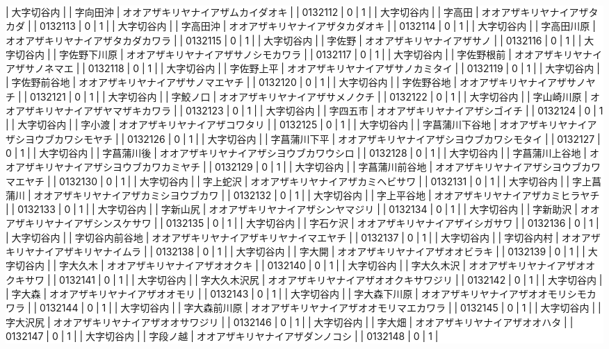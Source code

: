 | 大字切谷内 |  | 字向田沖 | オオアザキリヤナイアザムカイダオキ |  | 0132112 | 0 | 1 |
| 大字切谷内 |  | 字高田 | オオアザキリヤナイアザタカダ |  | 0132113 | 0 | 1 |
| 大字切谷内 |  | 字高田沖 | オオアザキリヤナイアザタカダオキ |  | 0132114 | 0 | 1 |
| 大字切谷内 |  | 字高田川原 | オオアザキリヤナイアザタカダカワラ |  | 0132115 | 0 | 1 |
| 大字切谷内 |  | 字佐野 | オオアザキリヤナイアザサノ |  | 0132116 | 0 | 1 |
| 大字切谷内 |  | 字佐野下川原 | オオアザキリヤナイアザサノシモカワラ |  | 0132117 | 0 | 1 |
| 大字切谷内 |  | 字佐野根前 | オオアザキリヤナイアザサノネマエ |  | 0132118 | 0 | 1 |
| 大字切谷内 |  | 字佐野上平 | オオアザキリヤナイアザサノカミタイ |  | 0132119 | 0 | 1 |
| 大字切谷内 |  | 字佐野前谷地 | オオアザキリヤナイアザサノマエヤチ |  | 0132120 | 0 | 1 |
| 大字切谷内 |  | 字佐野谷地 | オオアザキリヤナイアザサノヤチ |  | 0132121 | 0 | 1 |
| 大字切谷内 |  | 字鮫ノ口 | オオアザキリヤナイアザサメノクチ |  | 0132122 | 0 | 1 |
| 大字切谷内 |  | 字山崎川原 | オオアザキリヤナイアザヤマザキカワラ |  | 0132123 | 0 | 1 |
| 大字切谷内 |  | 字四五市 | オオアザキリヤナイアザシゴイチ |  | 0132124 | 0 | 1 |
| 大字切谷内 |  | 字小渡 | オオアザキリヤナイアザコワタリ |  | 0132125 | 0 | 1 |
| 大字切谷内 |  | 字菖蒲川下谷地 | オオアザキリヤナイアザシヨウブカワシモヤチ |  | 0132126 | 0 | 1 |
| 大字切谷内 |  | 字菖蒲川下平 | オオアザキリヤナイアザシヨウブカワシモタイ |  | 0132127 | 0 | 1 |
| 大字切谷内 |  | 字菖蒲川後 | オオアザキリヤナイアザシヨウブカワウシロ |  | 0132128 | 0 | 1 |
| 大字切谷内 |  | 字菖蒲川上谷地 | オオアザキリヤナイアザシヨウブカワカミヤチ |  | 0132129 | 0 | 1 |
| 大字切谷内 |  | 字菖蒲川前谷地 | オオアザキリヤナイアザシヨウブカワマエヤチ |  | 0132130 | 0 | 1 |
| 大字切谷内 |  | 字上蛇沢 | オオアザキリヤナイアザカミヘビサワ |  | 0132131 | 0 | 1 |
| 大字切谷内 |  | 字上菖蒲川 | オオアザキリヤナイアザカミシヨウブカワ |  | 0132132 | 0 | 1 |
| 大字切谷内 |  | 字上平谷地 | オオアザキリヤナイアザカミヒラヤチ |  | 0132133 | 0 | 1 |
| 大字切谷内 |  | 字新山尻 | オオアザキリヤナイアザシンヤマジリ |  | 0132134 | 0 | 1 |
| 大字切谷内 |  | 字新助沢 | オオアザキリヤナイアザシンスケサワ |  | 0132135 | 0 | 1 |
| 大字切谷内 |  | 字石ケ沢 | オオアザキリヤナイアザイシガサワ |  | 0132136 | 0 | 1 |
| 大字切谷内 |  | 字切谷内前谷地 | オオアザキリヤナイアザキリヤナイマエヤチ |  | 0132137 | 0 | 1 |
| 大字切谷内 |  | 字切谷内村 | オオアザキリヤナイアザキリヤナイムラ |  | 0132138 | 0 | 1 |
| 大字切谷内 |  | 字大開 | オオアザキリヤナイアザオオビラキ |  | 0132139 | 0 | 1 |
| 大字切谷内 |  | 字大久木 | オオアザキリヤナイアザオオクキ |  | 0132140 | 0 | 1 |
| 大字切谷内 |  | 字大久木沢 | オオアザキリヤナイアザオオクキサワ |  | 0132141 | 0 | 1 |
| 大字切谷内 |  | 字大久木沢尻 | オオアザキリヤナイアザオオクキサワジリ |  | 0132142 | 0 | 1 |
| 大字切谷内 |  | 字大森 | オオアザキリヤナイアザオオモリ |  | 0132143 | 0 | 1 |
| 大字切谷内 |  | 字大森下川原 | オオアザキリヤナイアザオオモリシモカワラ |  | 0132144 | 0 | 1 |
| 大字切谷内 |  | 字大森前川原 | オオアザキリヤナイアザオオモリマエカワラ |  | 0132145 | 0 | 1 |
| 大字切谷内 |  | 字大沢尻 | オオアザキリヤナイアザオオサワジリ |  | 0132146 | 0 | 1 |
| 大字切谷内 |  | 字大畑 | オオアザキリヤナイアザオオハタ |  | 0132147 | 0 | 1 |
| 大字切谷内 |  | 字段ノ越 | オオアザキリヤナイアザダンノコシ |  | 0132148 | 0 | 1 |